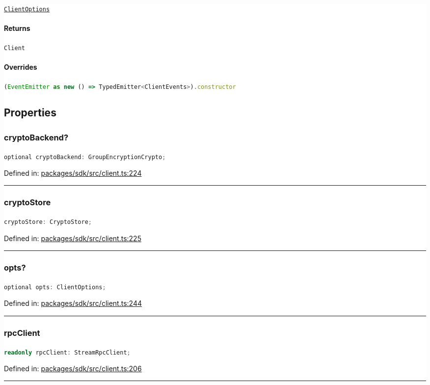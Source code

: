 [`ClientOptions`](../type-aliases/ClientOptions.md)

#### Returns

`Client`

#### Overrides

```ts
(EventEmitter as new () => TypedEmitter<ClientEvents>).constructor
```

## Properties

### cryptoBackend?

```ts
optional cryptoBackend: GroupEncryptionCrypto;
```

Defined in: [packages/sdk/src/client.ts:224](https://github.com/towns-protocol/towns/blob/0db1fd0ac7258e8db8cedfb6183e8eade8284fa1/packages/sdk/src/client.ts#L224)

***

### cryptoStore

```ts
cryptoStore: CryptoStore;
```

Defined in: [packages/sdk/src/client.ts:225](https://github.com/towns-protocol/towns/blob/0db1fd0ac7258e8db8cedfb6183e8eade8284fa1/packages/sdk/src/client.ts#L225)

***

### opts?

```ts
optional opts: ClientOptions;
```

Defined in: [packages/sdk/src/client.ts:244](https://github.com/towns-protocol/towns/blob/0db1fd0ac7258e8db8cedfb6183e8eade8284fa1/packages/sdk/src/client.ts#L244)

***

### rpcClient

```ts
readonly rpcClient: StreamRpcClient;
```

Defined in: [packages/sdk/src/client.ts:206](https://github.com/towns-protocol/towns/blob/0db1fd0ac7258e8db8cedfb6183e8eade8284fa1/packages/sdk/src/client.ts#L206)

***

